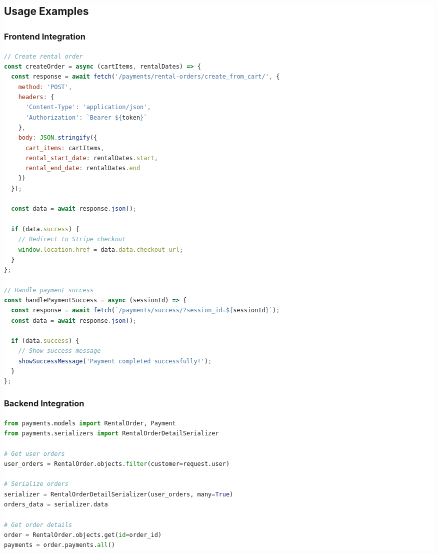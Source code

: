 ## Usage Examples

### Frontend Integration

```javascript
// Create rental order
const createOrder = async (cartItems, rentalDates) => {
  const response = await fetch('/payments/rental-orders/create_from_cart/', {
    method: 'POST',
    headers: {
      'Content-Type': 'application/json',
      'Authorization': `Bearer ${token}`
    },
    body: JSON.stringify({
      cart_items: cartItems,
      rental_start_date: rentalDates.start,
      rental_end_date: rentalDates.end
    })
  });
  
  const data = await response.json();
  
  if (data.success) {
    // Redirect to Stripe checkout
    window.location.href = data.data.checkout_url;
  }
};

// Handle payment success
const handlePaymentSuccess = async (sessionId) => {
  const response = await fetch(`/payments/success/?session_id=${sessionId}`);
  const data = await response.json();
  
  if (data.success) {
    // Show success message
    showSuccessMessage('Payment completed successfully!');
  }
};
```

### Backend Integration

```python
from payments.models import RentalOrder, Payment
from payments.serializers import RentalOrderDetailSerializer

# Get user orders
user_orders = RentalOrder.objects.filter(customer=request.user)

# Serialize orders
serializer = RentalOrderDetailSerializer(user_orders, many=True)
orders_data = serializer.data

# Get order details
order = RentalOrder.objects.get(id=order_id)
payments = order.payments.all()
```
